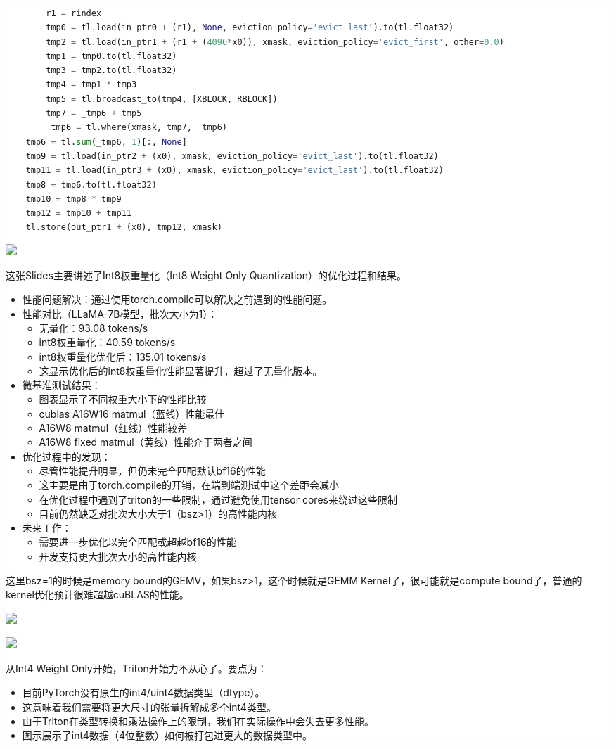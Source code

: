 ```python
        r1 = rindex
        tmp0 = tl.load(in_ptr0 + (r1), None, eviction_policy='evict_last').to(tl.float32)
        tmp2 = tl.load(in_ptr1 + (r1 + (4096*x0)), xmask, eviction_policy='evict_first', other=0.0)
        tmp1 = tmp0.to(tl.float32)
        tmp3 = tmp2.to(tl.float32)
        tmp4 = tmp1 * tmp3
        tmp5 = tl.broadcast_to(tmp4, [XBLOCK, RBLOCK])
        tmp7 = _tmp6 + tmp5
        _tmp6 = tl.where(xmask, tmp7, _tmp6)
    tmp6 = tl.sum(_tmp6, 1)[:, None]
    tmp9 = tl.load(in_ptr2 + (x0), xmask, eviction_policy='evict_last').to(tl.float32)
    tmp11 = tl.load(in_ptr3 + (x0), xmask, eviction_policy='evict_last').to(tl.float32)
    tmp8 = tmp6.to(tl.float32)
    tmp10 = tmp8 * tmp9
    tmp12 = tmp10 + tmp11
    tl.store(out_ptr1 + (x0), tmp12, xmask)
```

![](https://files.mdnice.com/user/59/681bdd35-4e3d-400b-89b5-32d5be000f42.png)

这张Slides主要讲述了Int8权重量化（Int8 Weight Only Quantization）的优化过程和结果。
- 性能问题解决：通过使用torch.compile可以解决之前遇到的性能问题。
- 性能对比（LLaMA-7B模型，批次大小为1）：
    - 无量化：93.08 tokens/s
    - int8权重量化：40.59 tokens/s
    - int8权重量化优化后：135.01 tokens/s
    - 这显示优化后的int8权重量化性能显著提升，超过了无量化版本。
- 微基准测试结果：
    - 图表显示了不同权重大小下的性能比较
    - cublas A16W16 matmul（蓝线）性能最佳
    - A16W8 matmul（红线）性能较差
    - A16W8 fixed matmul（黄线）性能介于两者之间
- 优化过程中的发现：
    - 尽管性能提升明显，但仍未完全匹配默认bf16的性能
    - 这主要是由于torch.compile的开销，在端到端测试中这个差距会减小
    - 在优化过程中遇到了triton的一些限制，通过避免使用tensor cores来绕过这些限制
    - 目前仍然缺乏对批次大小大于1（bsz>1）的高性能内核
- 未来工作：
    - 需要进一步优化以完全匹配或超越bf16的性能
    - 开发支持更大批次大小的高性能内核

这里bsz=1的时候是memory bound的GEMV，如果bsz>1，这个时候就是GEMM Kernel了，很可能就是compute bound了，普通的kernel优化预计很难超越cuBLAS的性能。

![](https://files.mdnice.com/user/59/d34a15d4-c6dc-487b-bd70-b7f7a1de6a70.png)

![](https://files.mdnice.com/user/59/6106531d-7d20-4a79-b92c-5e6b81184a0e.png)

从Int4 Weight Only开始，Triton开始力不从心了。要点为：
- 目前PyTorch没有原生的int4/uint4数据类型（dtype）。
- 这意味着我们需要将更大尺寸的张量拆解成多个int4类型。
- 由于Triton在类型转换和乘法操作上的限制，我们在实际操作中会失去更多性能。
- 图示展示了int4数据（4位整数）如何被打包进更大的数据类型中。
